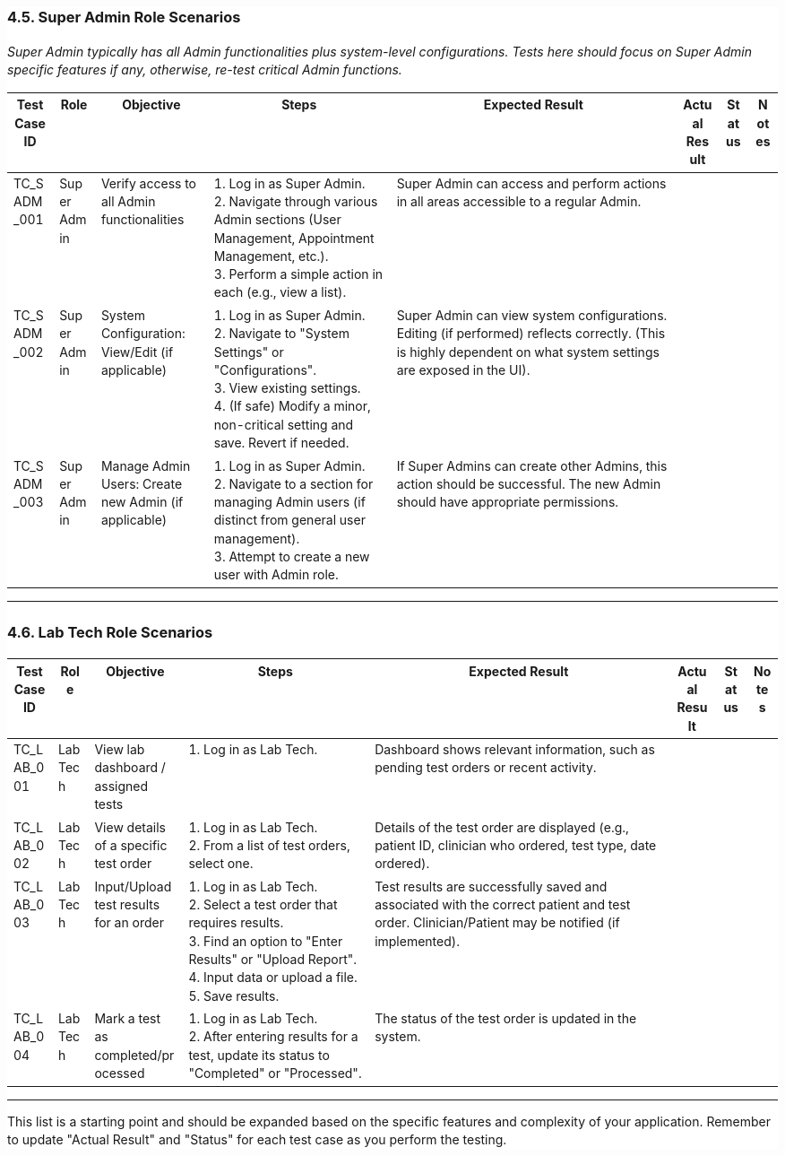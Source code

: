 ### 4.5. Super Admin Role Scenarios

*Super Admin typically has all Admin functionalities plus system-level configurations. Tests here should focus on Super Admin specific features if any, otherwise, re-test critical Admin functions.*

| Test Case ID | Role        | Objective                                        | Steps                                                                                                                                                                                             | Expected Result                                                                                                                                                                 | Actual Result | Status | Notes |
|--------------|-------------|--------------------------------------------------|---------------------------------------------------------------------------------------------------------------------------------------------------------------------------------------------------|---------------------------------------------------------------------------------------------------------------------------------------------------------------------------------|---------------|--------|-------|
| TC_SADM_001  | Super Admin | Verify access to all Admin functionalities       | 1. Log in as Super Admin. <br> 2. Navigate through various Admin sections (User Management, Appointment Management, etc.). <br> 3. Perform a simple action in each (e.g., view a list).           | Super Admin can access and perform actions in all areas accessible to a regular Admin.                                                                                          |               |        |       |
| TC_SADM_002  | Super Admin | System Configuration: View/Edit (if applicable)  | 1. Log in as Super Admin. <br> 2. Navigate to "System Settings" or "Configurations". <br> 3. View existing settings. <br> 4. (If safe) Modify a minor, non-critical setting and save. Revert if needed. | Super Admin can view system configurations. Editing (if performed) reflects correctly. (This is highly dependent on what system settings are exposed in the UI).             |               |        |       |
| TC_SADM_003  | Super Admin | Manage Admin Users: Create new Admin (if applicable) | 1. Log in as Super Admin. <br> 2. Navigate to a section for managing Admin users (if distinct from general user management). <br> 3. Attempt to create a new user with Admin role.                 | If Super Admins can create other Admins, this action should be successful. The new Admin should have appropriate permissions.                                                   |               |        |       |

---

### 4.6. Lab Tech Role Scenarios

| Test Case ID | Role     | Objective                                      | Steps                                                                                                                                                                                             | Expected Result                                                                                                                                  | Actual Result | Status | Notes |
|--------------|----------|------------------------------------------------|---------------------------------------------------------------------------------------------------------------------------------------------------------------------------------------------------|--------------------------------------------------------------------------------------------------------------------------------------------------|---------------|--------|-------|
| TC_LAB_001   | Lab Tech | View lab dashboard / assigned tests            | 1. Log in as Lab Tech.                                                                                                                                                                            | Dashboard shows relevant information, such as pending test orders or recent activity.                                                            |               |        |       |
| TC_LAB_002   | Lab Tech | View details of a specific test order          | 1. Log in as Lab Tech. <br> 2. From a list of test orders, select one.                                                                                                                            | Details of the test order are displayed (e.g., patient ID, clinician who ordered, test type, date ordered).                                      |               |        |       |
| TC_LAB_003   | Lab Tech | Input/Upload test results for an order         | 1. Log in as Lab Tech. <br> 2. Select a test order that requires results. <br> 3. Find an option to "Enter Results" or "Upload Report". <br> 4. Input data or upload a file. <br> 5. Save results. | Test results are successfully saved and associated with the correct patient and test order. Clinician/Patient may be notified (if implemented). |               |        |       |
| TC_LAB_004   | Lab Tech | Mark a test as completed/processed             | 1. Log in as Lab Tech. <br> 2. After entering results for a test, update its status to "Completed" or "Processed".                                                                                 | The status of the test order is updated in the system.                                                                                           |               |        |       |

---

This list is a starting point and should be expanded based on the specific features and complexity of your application. Remember to update "Actual Result" and "Status" for each test case as you perform the testing.
